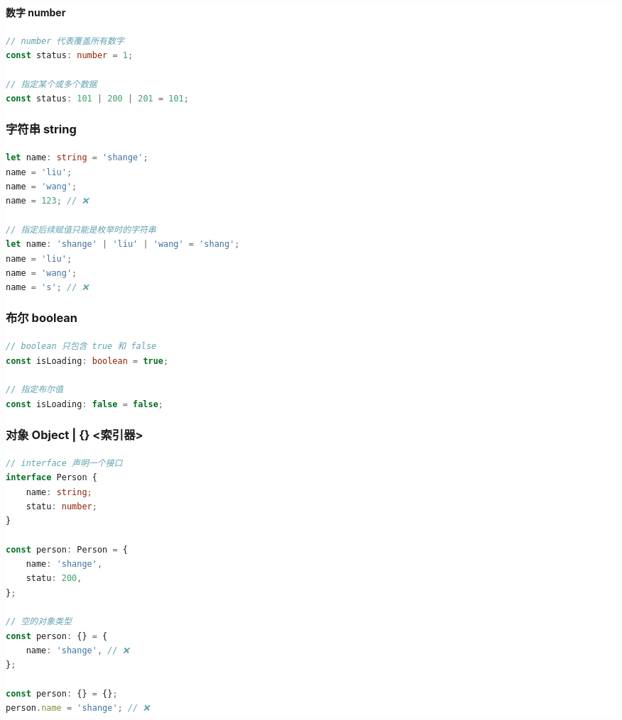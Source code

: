 #### 数字 number

```ts
// number 代表覆盖所有数字
const status: number = 1;

// 指定某个或多个数据
const status: 101 | 200 | 201 = 101;
```

### 字符串 string

```ts
let name: string = 'shange';
name = 'liu';
name = 'wang';
name = 123; // ❌

// 指定后续赋值只能是枚举时的字符串
let name: 'shange' | 'liu' | 'wang' = 'shang';
name = 'liu';
name = 'wang';
name = 's'; // ❌
```

### 布尔 boolean

```ts
// boolean 只包含 true 和 false
const isLoading: boolean = true;

// 指定布尔值
const isLoading: false = false;
```

### 对象 Object | {} <索引器>

```ts
// interface 声明一个接口
interface Person {
    name: string;
    statu: number;
}

const person: Person = {
    name: 'shange',
    statu: 200,
};

// 空的对象类型
const person: {} = {
    name: 'shange', // ❌
};

const person: {} = {};
person.name = 'shange'; // ❌
```
